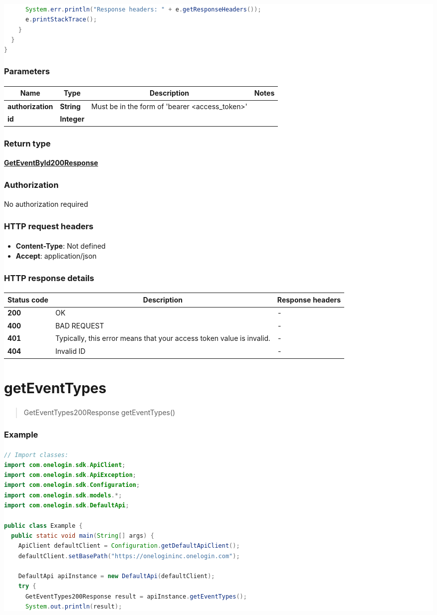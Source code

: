 ```java
      System.err.println("Response headers: " + e.getResponseHeaders());
      e.printStackTrace();
    }
  }
}
```

### Parameters

| Name | Type | Description  | Notes |
|------------- | ------------- | ------------- | -------------|
| **authorization** | **String**| Must be in the form of &#39;bearer &lt;access_token&gt;&#39; | |
| **id** | **Integer**|  | |

### Return type

[**GetEventById200Response**](GetEventById200Response.md)

### Authorization

No authorization required

### HTTP request headers

 - **Content-Type**: Not defined
 - **Accept**: application/json

### HTTP response details
| Status code | Description | Response headers |
|-------------|-------------|------------------|
| **200** | OK |  -  |
| **400** | BAD REQUEST |  -  |
| **401** | Typically, this error means that your access token value is invalid. |  -  |
| **404** | Invalid ID |  -  |

<a name="getEventTypes"></a>
# **getEventTypes**
> GetEventTypes200Response getEventTypes()



### Example
```java
// Import classes:
import com.onelogin.sdk.ApiClient;
import com.onelogin.sdk.ApiException;
import com.onelogin.sdk.Configuration;
import com.onelogin.sdk.models.*;
import com.onelogin.sdk.DefaultApi;

public class Example {
  public static void main(String[] args) {
    ApiClient defaultClient = Configuration.getDefaultApiClient();
    defaultClient.setBasePath("https://onelogininc.onelogin.com");

    DefaultApi apiInstance = new DefaultApi(defaultClient);
    try {
      GetEventTypes200Response result = apiInstance.getEventTypes();
      System.out.println(result);
```